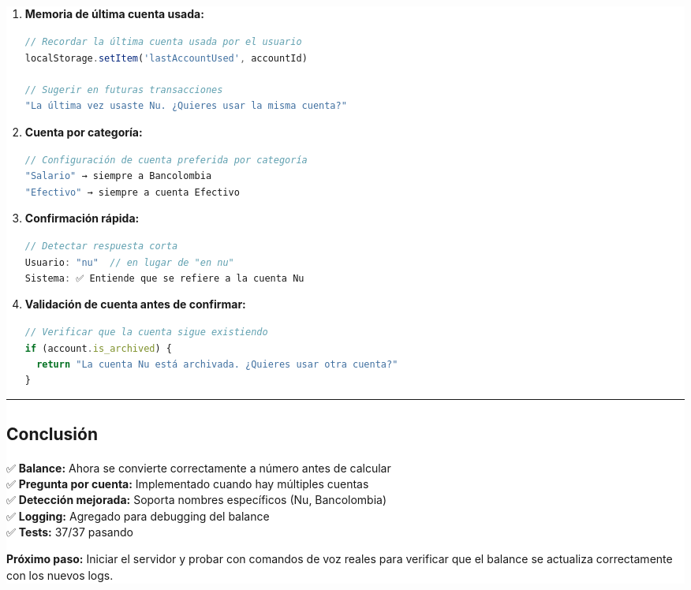 1. **Memoria de última cuenta usada:**
   ```typescript
   // Recordar la última cuenta usada por el usuario
   localStorage.setItem('lastAccountUsed', accountId)
   
   // Sugerir en futuras transacciones
   "La última vez usaste Nu. ¿Quieres usar la misma cuenta?"
   ```

2. **Cuenta por categoría:**
   ```typescript
   // Configuración de cuenta preferida por categoría
   "Salario" → siempre a Bancolombia
   "Efectivo" → siempre a cuenta Efectivo
   ```

3. **Confirmación rápida:**
   ```typescript
   // Detectar respuesta corta
   Usuario: "nu"  // en lugar de "en nu"
   Sistema: ✅ Entiende que se refiere a la cuenta Nu
   ```

4. **Validación de cuenta antes de confirmar:**
   ```typescript
   // Verificar que la cuenta sigue existiendo
   if (account.is_archived) {
     return "La cuenta Nu está archivada. ¿Quieres usar otra cuenta?"
   }
   ```

---

## Conclusión

✅ **Balance:** Ahora se convierte correctamente a número antes de calcular  
✅ **Pregunta por cuenta:** Implementado cuando hay múltiples cuentas  
✅ **Detección mejorada:** Soporta nombres específicos (Nu, Bancolombia)  
✅ **Logging:** Agregado para debugging del balance  
✅ **Tests:** 37/37 pasando  

**Próximo paso:** Iniciar el servidor y probar con comandos de voz reales para verificar que el balance se actualiza correctamente con los nuevos logs.
